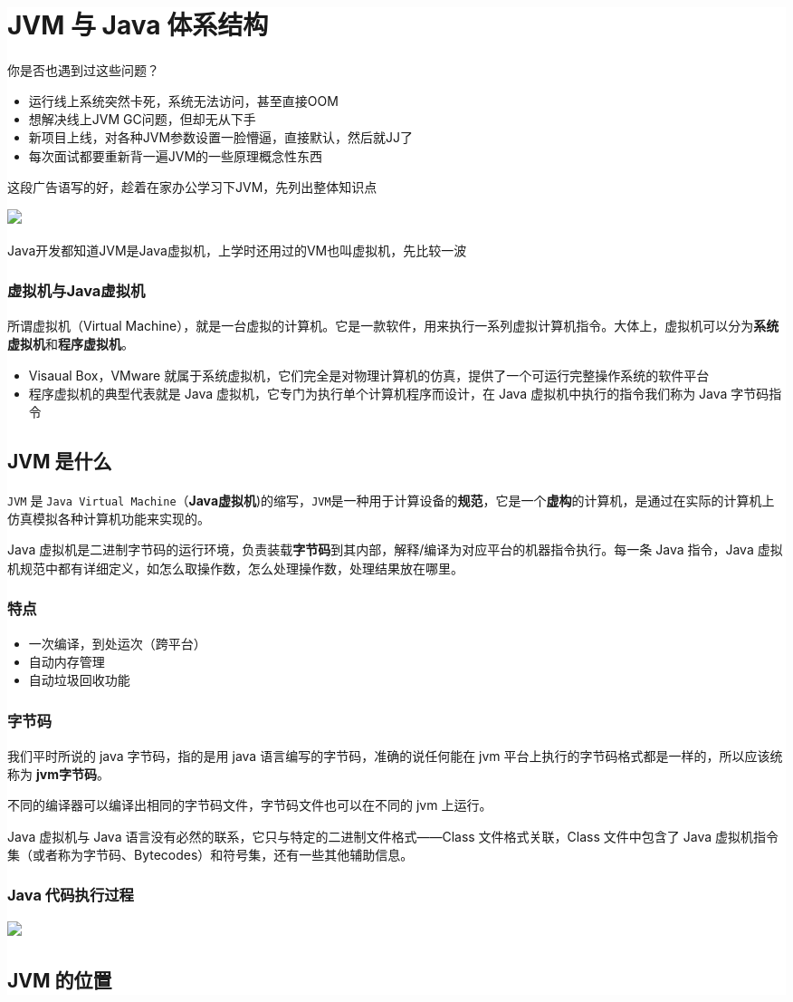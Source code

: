 # JVM 与 Java 体系结构

你是否也遇到过这些问题？

- 运行线上系统突然卡死，系统无法访问，甚至直接OOM
- 想解决线上JVM GC问题，但却无从下手
- 新项目上线，对各种JVM参数设置一脸懵逼，直接默认，然后就JJ了
- 每次面试都要重新背一遍JVM的一些原理概念性东西


这段广告语写的好，趁着在家办公学习下JVM，先列出整体知识点

![](https://tva1.sinaimg.cn/large/0082zybply1gbv4xk7o5hj30tm0wowh7.jpg)



Java开发都知道JVM是Java虚拟机，上学时还用过的VM也叫虚拟机，先比较一波

### 虚拟机与Java虚拟机

所谓虚拟机（Virtual Machine），就是一台虚拟的计算机。它是一款软件，用来执行一系列虚拟计算机指令。大体上，虚拟机可以分为**系统虚拟机**和**程序虚拟机**。

- Visaual Box，VMware 就属于系统虚拟机，它们完全是对物理计算机的仿真，提供了一个可运行完整操作系统的软件平台
- 程序虚拟机的典型代表就是 Java 虚拟机，它专门为执行单个计算机程序而设计，在 Java 虚拟机中执行的指令我们称为 Java 字节码指令



## JVM 是什么

`JVM` 是 `Java Virtual Machine`（**Java虚拟机**)的缩写，`JVM`是一种用于计算设备的**规范**，它是一个**虚构**的计算机，是通过在实际的计算机上仿真模拟各种计算机功能来实现的。

Java 虚拟机是二进制字节码的运行环境，负责装载**字节码**到其内部，解释/编译为对应平台的机器指令执行。每一条 Java 指令，Java 虚拟机规范中都有详细定义，如怎么取操作数，怎么处理操作数，处理结果放在哪里。

### 特点

- 一次编译，到处运次（跨平台）
- 自动内存管理
- 自动垃圾回收功能

### 字节码

我们平时所说的 java 字节码，指的是用 java 语言编写的字节码，准确的说任何能在 jvm 平台上执行的字节码格式都是一样的，所以应该统称为 **jvm字节码**。

不同的编译器可以编译出相同的字节码文件，字节码文件也可以在不同的 jvm 上运行。

Java 虚拟机与 Java 语言没有必然的联系，它只与特定的二进制文件格式——Class 文件格式关联，Class 文件中包含了 Java 虚拟机指令集（或者称为字节码、Bytecodes）和符号集，还有一些其他辅助信息。

### Java 代码执行过程

![](https://tva1.sinaimg.cn/large/0082zybply1gbnkxsppg8j30jg0pk0x9.jpg)

## JVM 的位置
